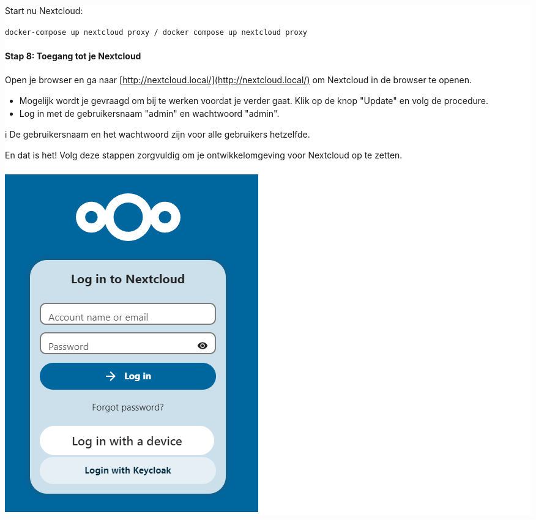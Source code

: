 Start nu Nextcloud:

```bash
docker-compose up nextcloud proxy / docker compose up nextcloud proxy
```

#### Stap 8: Toegang tot je Nextcloud

Open je browser en ga naar [http://nextcloud.local/](http://nextcloud.local/) om Nextcloud in de browser te openen.

* Mogelijk wordt je gevraagd om bij te werken voordat je verder gaat. Klik op de knop "Update" en volg de procedure.
* Log in met de gebruikersnaam "admin" en wachtwoord "admin".

ℹ️ De gebruikersnaam en het wachtwoord zijn voor alle gebruikers hetzelfde.

En dat is het! Volg deze stappen zorgvuldig om je ontwikkelomgeving voor Nextcloud op te zetten.\
\
![](<../.gitbook/assets/image (3) (1).png>)

